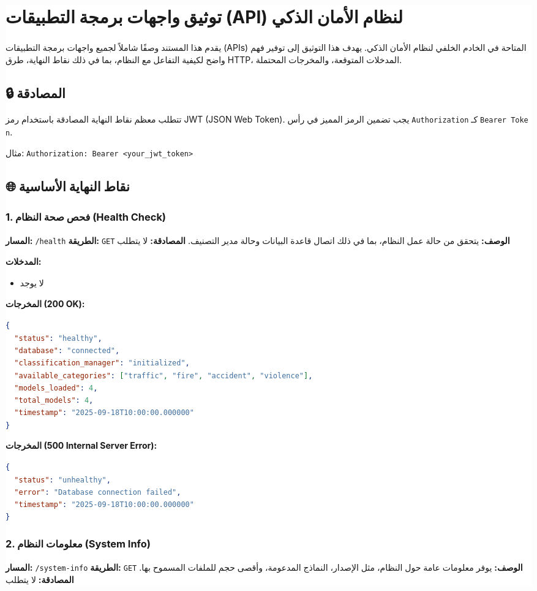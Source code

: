 # توثيق واجهات برمجة التطبيقات (API) لنظام الأمان الذكي

يقدم هذا المستند وصفًا شاملاً لجميع واجهات برمجة التطبيقات (APIs) المتاحة في الخادم الخلفي لنظام الأمان الذكي. يهدف هذا التوثيق إلى توفير فهم واضح لكيفية التفاعل مع النظام، بما في ذلك نقاط النهاية، طرق HTTP، المدخلات المتوقعة، والمخرجات المحتملة.

## 🔒 المصادقة

تتطلب معظم نقاط النهاية المصادقة باستخدام رمز JWT (JSON Web Token). يجب تضمين الرمز المميز في رأس `Authorization` كـ `Bearer Token`.

مثال:
`Authorization: Bearer <your_jwt_token>`

## 🌐 نقاط النهاية الأساسية

### 1. فحص صحة النظام (Health Check)

**المسار:** `/health`
**الطريقة:** `GET`
**الوصف:** يتحقق من حالة عمل النظام، بما في ذلك اتصال قاعدة البيانات وحالة مدير التصنيف.
**المصادقة:** لا يتطلب

**المدخلات:**
- لا يوجد

**المخرجات (200 OK):**
```json
{
  "status": "healthy",
  "database": "connected",
  "classification_manager": "initialized",
  "available_categories": ["traffic", "fire", "accident", "violence"],
  "models_loaded": 4,
  "total_models": 4,
  "timestamp": "2025-09-18T10:00:00.000000"
}
```

**المخرجات (500 Internal Server Error):**
```json
{
  "status": "unhealthy",
  "error": "Database connection failed",
  "timestamp": "2025-09-18T10:00:00.000000"
}
```

### 2. معلومات النظام (System Info)

**المسار:** `/system-info`
**الطريقة:** `GET`
**الوصف:** يوفر معلومات عامة حول النظام، مثل الإصدار، النماذج المدعومة، وأقصى حجم للملفات المسموح بها.
**المصادقة:** لا يتطلب
